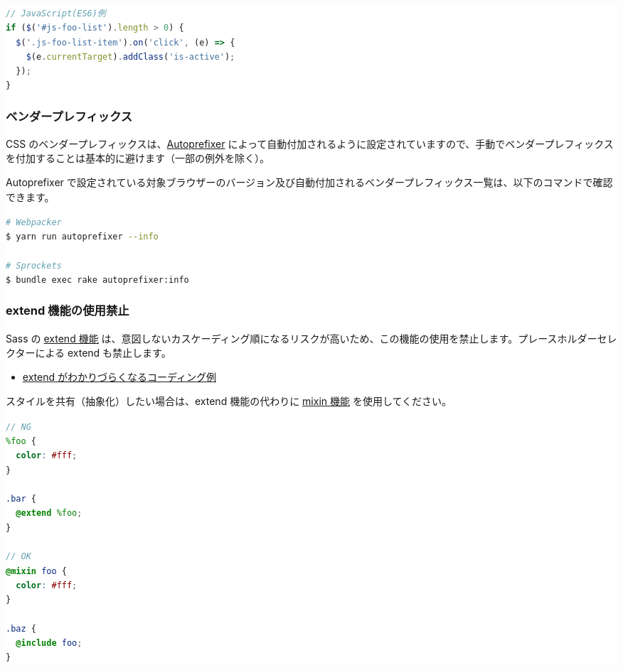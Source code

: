 ```scss
```

```javascript
// JavaScript(ES6)例
if ($('#js-foo-list').length > 0) {
  $('.js-foo-list-item').on('click', (e) => {
    $(e.currentTarget).addClass('is-active');
  });
} 
```

<a name="vendor-prefix"></a>

### ベンダープレフィックス

CSS のベンダープレフィックスは、[Autoprefixer](https://github.com/postcss/autoprefixer) によって自動付加されるように設定されていますので、手動でベンダープレフィックスを付加することは基本的に避けます（一部の例外を除く）。

Autoprefixer で設定されている対象ブラウザーのバージョン及び自動付加されるベンダープレフィックス一覧は、以下のコマンドで確認できます。

```sh
# Webpacker
$ yarn run autoprefixer --info

# Sprockets
$ bundle exec rake autoprefixer:info
```

<a name="sass-extend"></a>

### extend 機能の使用禁止

Sass の [extend 機能](http://sass-lang.com/documentation/file.SASS_REFERENCE.html#extend) は、意図しないカスケーディング順になるリスクが高いため、この機能の使用を禁止します。プレースホルダーセレクターによる extend も禁止します。

- [extend がわかりづらくなるコーディング例](https://codepen.io/ruedap/pen/rLQBOb)

スタイルを共有（抽象化）したい場合は、extend 機能の代わりに [mixin 機能](http://sass-lang.com/documentation/file.SASS_REFERENCE.html#mixins) を使用してください。

```scss
// NG
%foo {
  color: #fff;
}

.bar {
  @extend %foo;
}

// OK
@mixin foo {
  color: #fff;
}

.baz {
  @include foo;
}
```
